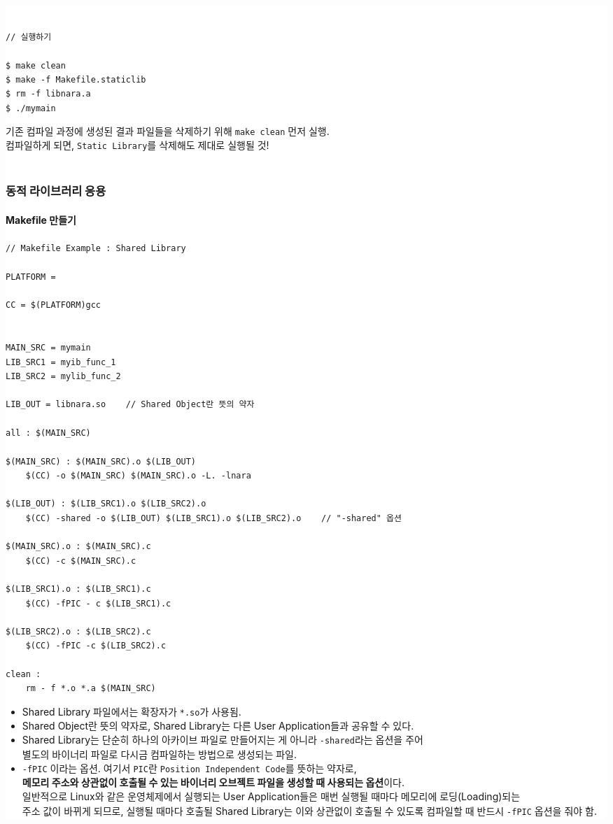<br/>

```
// 실행하기

$ make clean
$ make -f Makefile.staticlib
$ rm -f libnara.a
$ ./mymain
```
기존 컴파일 과정에 생성된 결과 파일들을 삭제하기 위해 `make clean` 먼저 실행.  
컴파일하게 되면, `Static Library`를 삭제해도 제대로 실행될 것!  
<br/>

### 동적 라이브러리 응용
#### Makefile 만들기
```
// Makefile Example : Shared Library

PLATFORM =

CC = $(PLATFORM)gcc

 
MAIN_SRC = mymain
LIB_SRC1 = myib_func_1
LIB_SRC2 = mylib_func_2

LIB_OUT = libnara.so    // Shared Object란 뜻의 약자

all : $(MAIN_SRC)

$(MAIN_SRC) : $(MAIN_SRC).o $(LIB_OUT)
    $(CC) -o $(MAIN_SRC) $(MAIN_SRC).o -L. -lnara

$(LIB_OUT) : $(LIB_SRC1).o $(LIB_SRC2).o
    $(CC) -shared -o $(LIB_OUT) $(LIB_SRC1).o $(LIB_SRC2).o    // "-shared" 옵션

$(MAIN_SRC).o : $(MAIN_SRC).c
    $(CC) -c $(MAIN_SRC).c

$(LIB_SRC1).o : $(LIB_SRC1).c
    $(CC) -fPIC - c $(LIB_SRC1).c

$(LIB_SRC2).o : $(LIB_SRC2).c
	$(CC) -fPIC -c $(LIB_SRC2).c

clean :
    rm - f *.o *.a $(MAIN_SRC)
```
- Shared Library 파일에서는 확장자가 `*.so`가 사용됨.  
- Shared Object란 뜻의 약자로, Shared Library는 다른 User Application들과 공유할 수 있다.  
- Shared Library는 단순히 하나의 아카이브 파일로 만들어지는 게 아니라 `-shared`라는 옵션을 주어  
별도의 바이너리 파일로 다시금 컴파일하는 방법으로 생성되는 파일.  
- `-fPIC` 이라는 옵션. 여기서 `PIC`란 `Position Independent Code`를 뜻하는 약자로,  
**메모리 주소와 상관없이 호출될 수 있는 바이너리 오브젝트 파일을 생성할 때 사용되는 옵션**이다.  
일반적으로 Linux와 같은 운영체제에서 실행되는 User Application들은 매번 실행될 때마다 메모리에 로딩(Loading)되는    
주소 값이 바뀌게 되므로, 실행될 때마다 호출될 Shared Library는 이와 상관없이 호출될 수 있도록 컴파일할 때 반드시 `-fPIC` 옵션을 줘야 함.  
